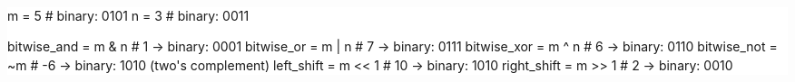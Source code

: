 m = 5  # binary: 0101
n = 3  # binary: 0011

bitwise_and = m & n    # 1  -> binary: 0001
bitwise_or = m | n     # 7  -> binary: 0111
bitwise_xor = m ^ n    # 6  -> binary: 0110
bitwise_not = ~m       # -6 -> binary: 1010 (two's complement)
left_shift = m << 1    # 10 -> binary: 1010
right_shift = m >> 1   # 2  -> binary: 0010
